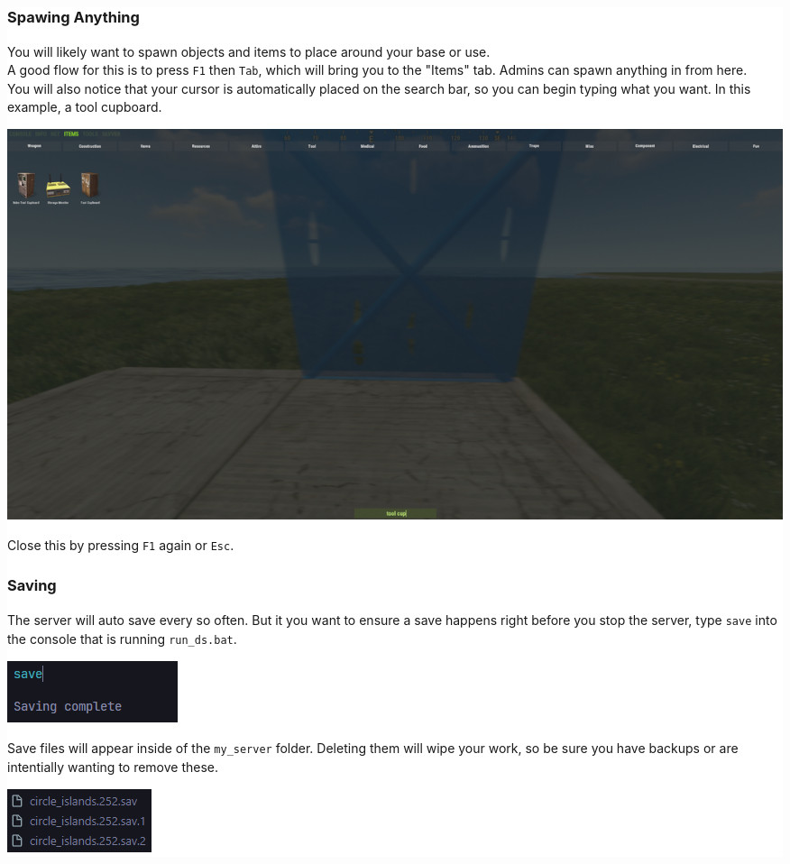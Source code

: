 ### Spawing Anything

You will likely want to spawn objects and items to place around your base or use.  
A good flow for this is to press `F1` then `Tab`, which will bring you to the "Items" tab. Admins can spawn anything in from here.  
You will also notice that your cursor is automatically placed on the search bar, so you can begin typing what you want. In this example, a tool cupboard.  

<img src="./screenshots/spawn_items.png" style="height: 400">

Close this by pressing `F1` again or `Esc`.

### Saving

The server will auto save every so often. But it you want to ensure a save happens right before you stop the server, type `save` into the console that is running `run_ds.bat`.

<img src="./screenshots/save.png" style="height: 100">

Save files will appear inside of the `my_server` folder. Deleting them will wipe your work, so be sure you have backups or are intentially wanting to remove these.  

<img src="./screenshots/save_files.png" style="height: 100">
